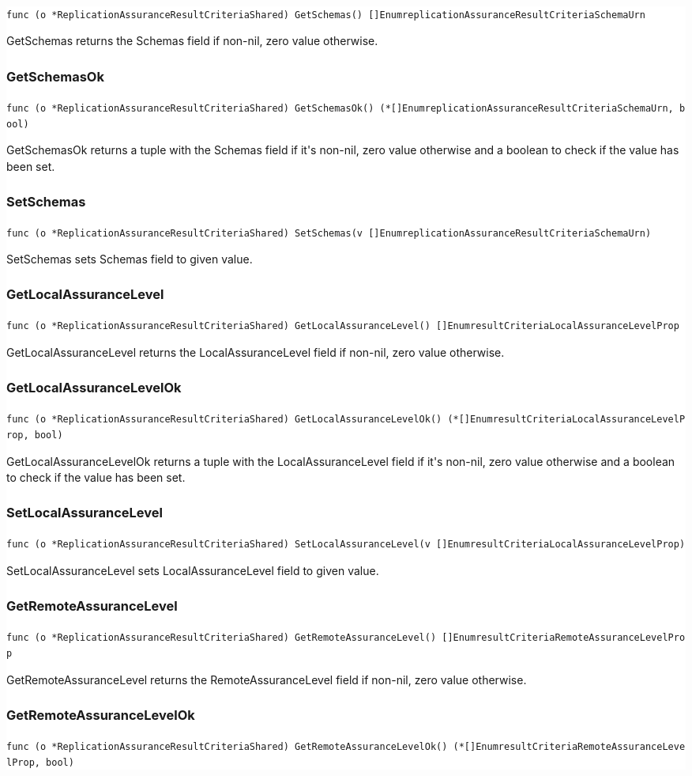 `func (o *ReplicationAssuranceResultCriteriaShared) GetSchemas() []EnumreplicationAssuranceResultCriteriaSchemaUrn`

GetSchemas returns the Schemas field if non-nil, zero value otherwise.

### GetSchemasOk

`func (o *ReplicationAssuranceResultCriteriaShared) GetSchemasOk() (*[]EnumreplicationAssuranceResultCriteriaSchemaUrn, bool)`

GetSchemasOk returns a tuple with the Schemas field if it's non-nil, zero value otherwise
and a boolean to check if the value has been set.

### SetSchemas

`func (o *ReplicationAssuranceResultCriteriaShared) SetSchemas(v []EnumreplicationAssuranceResultCriteriaSchemaUrn)`

SetSchemas sets Schemas field to given value.


### GetLocalAssuranceLevel

`func (o *ReplicationAssuranceResultCriteriaShared) GetLocalAssuranceLevel() []EnumresultCriteriaLocalAssuranceLevelProp`

GetLocalAssuranceLevel returns the LocalAssuranceLevel field if non-nil, zero value otherwise.

### GetLocalAssuranceLevelOk

`func (o *ReplicationAssuranceResultCriteriaShared) GetLocalAssuranceLevelOk() (*[]EnumresultCriteriaLocalAssuranceLevelProp, bool)`

GetLocalAssuranceLevelOk returns a tuple with the LocalAssuranceLevel field if it's non-nil, zero value otherwise
and a boolean to check if the value has been set.

### SetLocalAssuranceLevel

`func (o *ReplicationAssuranceResultCriteriaShared) SetLocalAssuranceLevel(v []EnumresultCriteriaLocalAssuranceLevelProp)`

SetLocalAssuranceLevel sets LocalAssuranceLevel field to given value.


### GetRemoteAssuranceLevel

`func (o *ReplicationAssuranceResultCriteriaShared) GetRemoteAssuranceLevel() []EnumresultCriteriaRemoteAssuranceLevelProp`

GetRemoteAssuranceLevel returns the RemoteAssuranceLevel field if non-nil, zero value otherwise.

### GetRemoteAssuranceLevelOk

`func (o *ReplicationAssuranceResultCriteriaShared) GetRemoteAssuranceLevelOk() (*[]EnumresultCriteriaRemoteAssuranceLevelProp, bool)`

